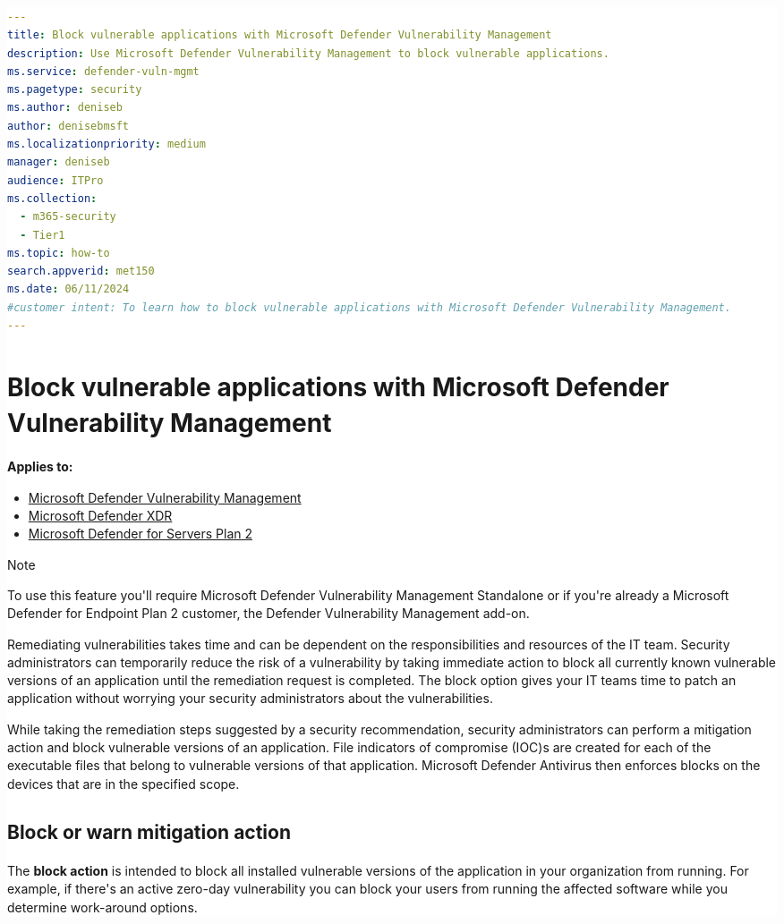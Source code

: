```yaml
---
title: Block vulnerable applications with Microsoft Defender Vulnerability Management
description: Use Microsoft Defender Vulnerability Management to block vulnerable applications.
ms.service: defender-vuln-mgmt
ms.pagetype: security
ms.author: deniseb
author: denisebmsft
ms.localizationpriority: medium
manager: deniseb
audience: ITPro
ms.collection:
  - m365-security
  - Tier1
ms.topic: how-to
search.appverid: met150
ms.date: 06/11/2024
#customer intent: To learn how to block vulnerable applications with Microsoft Defender Vulnerability Management.
---
```


# Block vulnerable applications with Microsoft Defender Vulnerability Management

**Applies to:**

- [Microsoft Defender Vulnerability Management](defender-vulnerability-management.md)
- [Microsoft Defender XDR](/defender-xdr)
- [Microsoft Defender for Servers Plan 2](/azure/defender-for-cloud/plan-defender-for-servers-select-plan)

> [!NOTE]
> To use this feature you'll require Microsoft Defender Vulnerability Management Standalone or if you're already a Microsoft Defender for Endpoint Plan 2 customer, the Defender Vulnerability Management add-on.

Remediating vulnerabilities takes time and can be dependent on the responsibilities and resources of the IT team. Security administrators can temporarily reduce the risk of a vulnerability by taking immediate action to block all currently known vulnerable versions of an application until the remediation request is completed. The block option gives your IT teams time to patch an application without worrying your security administrators about the vulnerabilities.

While taking the remediation steps suggested by a security recommendation, security administrators can perform a mitigation action and block vulnerable versions of an application. File indicators of compromise (IOC)s are created for each of the executable files that belong to vulnerable versions of that application. Microsoft Defender Antivirus then enforces blocks on the devices that are in the specified scope.

## Block or warn mitigation action

The **block action** is intended to block all installed vulnerable versions of the application in your organization from running. For example, if there's an active zero-day vulnerability you can block your users from running the affected software while you determine work-around options.
